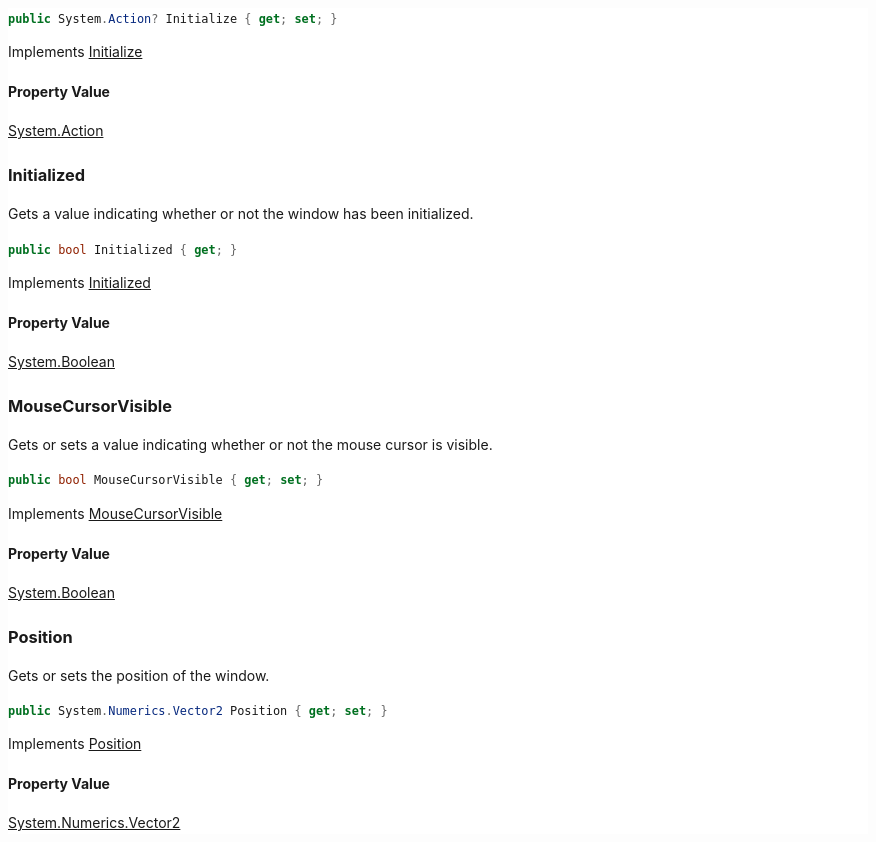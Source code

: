 ```csharp
public System.Action? Initialize { get; set; }
```

Implements [Initialize](Velaptor.UI.IWindow.md#Velaptor.UI.IWindow.Initialize 'Velaptor.UI.IWindow.Initialize')

#### Property Value
[System.Action](https://docs.microsoft.com/en-us/dotnet/api/System.Action 'System.Action')

<a name='Velaptor.UI.Window.Initialized'></a>

### Initialized 

Gets a value indicating whether or not the window has been initialized.

```csharp
public bool Initialized { get; }
```

Implements [Initialized](Velaptor.UI.IWindow.md#Velaptor.UI.IWindow.Initialized 'Velaptor.UI.IWindow.Initialized')

#### Property Value
[System.Boolean](https://docs.microsoft.com/en-us/dotnet/api/System.Boolean 'System.Boolean')

<a name='Velaptor.UI.Window.MouseCursorVisible'></a>

### MouseCursorVisible 

Gets or sets a value indicating whether or not the mouse cursor is visible.

```csharp
public bool MouseCursorVisible { get; set; }
```

Implements [MouseCursorVisible](Velaptor.UI.IWindow.md#Velaptor.UI.IWindow.MouseCursorVisible 'Velaptor.UI.IWindow.MouseCursorVisible')

#### Property Value
[System.Boolean](https://docs.microsoft.com/en-us/dotnet/api/System.Boolean 'System.Boolean')

<a name='Velaptor.UI.Window.Position'></a>

### Position 

Gets or sets the position of the window.

```csharp
public System.Numerics.Vector2 Position { get; set; }
```

Implements [Position](Velaptor.UI.IWindow.md#Velaptor.UI.IWindow.Position 'Velaptor.UI.IWindow.Position')

#### Property Value
[System.Numerics.Vector2](https://docs.microsoft.com/en-us/dotnet/api/System.Numerics.Vector2 'System.Numerics.Vector2')
